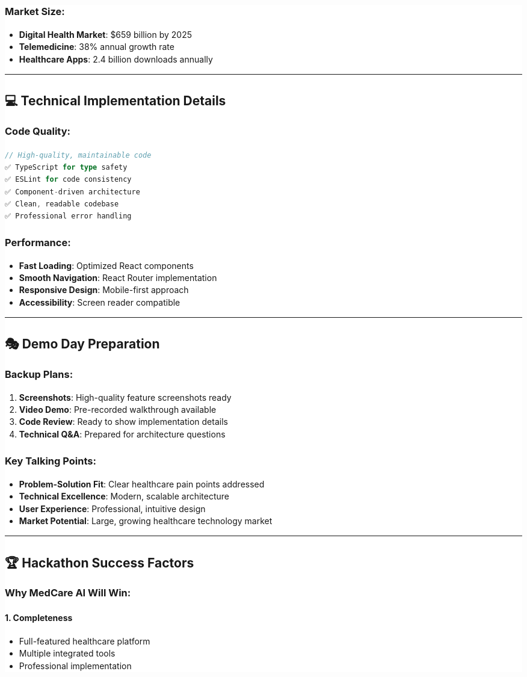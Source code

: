 ### **Market Size:**
- **Digital Health Market**: $659 billion by 2025
- **Telemedicine**: 38% annual growth rate
- **Healthcare Apps**: 2.4 billion downloads annually

---

## 💻 **Technical Implementation Details**

### **Code Quality:**
```typescript
// High-quality, maintainable code
✅ TypeScript for type safety
✅ ESLint for code consistency
✅ Component-driven architecture
✅ Clean, readable codebase
✅ Professional error handling
```

### **Performance:**
- **Fast Loading**: Optimized React components
- **Smooth Navigation**: React Router implementation
- **Responsive Design**: Mobile-first approach
- **Accessibility**: Screen reader compatible

---

## 🎭 **Demo Day Preparation**

### **Backup Plans:**
1. **Screenshots**: High-quality feature screenshots ready
2. **Video Demo**: Pre-recorded walkthrough available
3. **Code Review**: Ready to show implementation details
4. **Technical Q&A**: Prepared for architecture questions

### **Key Talking Points:**
- **Problem-Solution Fit**: Clear healthcare pain points addressed
- **Technical Excellence**: Modern, scalable architecture
- **User Experience**: Professional, intuitive design
- **Market Potential**: Large, growing healthcare technology market

---

## 🏆 **Hackathon Success Factors**

### **Why MedCare AI Will Win:**

#### **1. Completeness**
- Full-featured healthcare platform
- Multiple integrated tools
- Professional implementation
